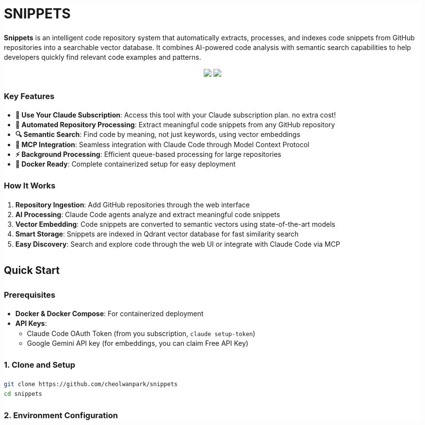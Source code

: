 # SNIPPETS

**Snippets** is an intelligent code repository system that automatically extracts, processes, and indexes code snippets from GitHub repositories into a searchable vector database. It combines AI-powered code analysis with semantic search capabilities to help developers quickly find relevant code examples and patterns.

<p align="center">
  <img src="https://github.com/user-attachments/assets/cb2e98d4-4396-4968-9d67-e46e09ad54c7" width="47%" />
  <img src="https://github.com/user-attachments/assets/cd7c2cd9-4786-4916-a29b-ea438ffc9c34" width="47%" />
</p>

### Key Features

- **🚀 Use Your Claude Subscription**: Access this tool with your Claude subscription plan. no extra cost!
- **🤖 Automated Repository Processing**: Extract meaningful code snippets from any GitHub repository
- **🔍 Semantic Search**: Find code by meaning, not just keywords, using vector embeddings
- **🔧 MCP Integration**: Seamless integration with Claude Code through Model Context Protocol
- **⚡ Background Processing**: Efficient queue-based processing for large repositories
- **🐳 Docker Ready**: Complete containerized setup for easy deployment

### How It Works

1. **Repository Ingestion**: Add GitHub repositories through the web interface
2. **AI Processing**: Claude Code agents analyze and extract meaningful code snippets
3. **Vector Embedding**: Code snippets are converted to semantic vectors using state-of-the-art models
4. **Smart Storage**: Snippets are indexed in Qdrant vector database for fast similarity search
5. **Easy Discovery**: Search and explore code through the web UI or integrate with Claude Code via MCP

## Quick Start

### Prerequisites

- **Docker & Docker Compose**: For containerized deployment
- **API Keys**:
  - Claude Code OAuth Token (from you subscription, `claude setup-token`)
  - Google Gemini API key (for embeddings, you can claim Free API Key)

### 1. Clone and Setup

```bash
git clone https://github.com/cheolwanpark/snippets
cd snippets
```

### 2. Environment Configuration

